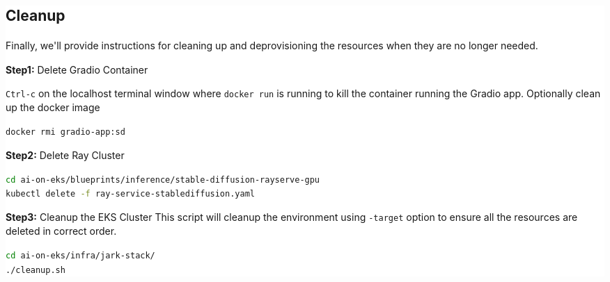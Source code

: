 ## Cleanup
Finally, we'll provide instructions for cleaning up and deprovisioning the resources when they are no longer needed.

**Step1:** Delete Gradio Container

`Ctrl-c` on the localhost terminal window where `docker run` is running to kill the container running the Gradio app. Optionally clean up the docker image

```bash
docker rmi gradio-app:sd
```
**Step2:** Delete Ray Cluster

```bash
cd ai-on-eks/blueprints/inference/stable-diffusion-rayserve-gpu
kubectl delete -f ray-service-stablediffusion.yaml
```

**Step3:** Cleanup the EKS Cluster
This script will cleanup the environment using `-target` option to ensure all the resources are deleted in correct order.

```bash
cd ai-on-eks/infra/jark-stack/
./cleanup.sh
```
